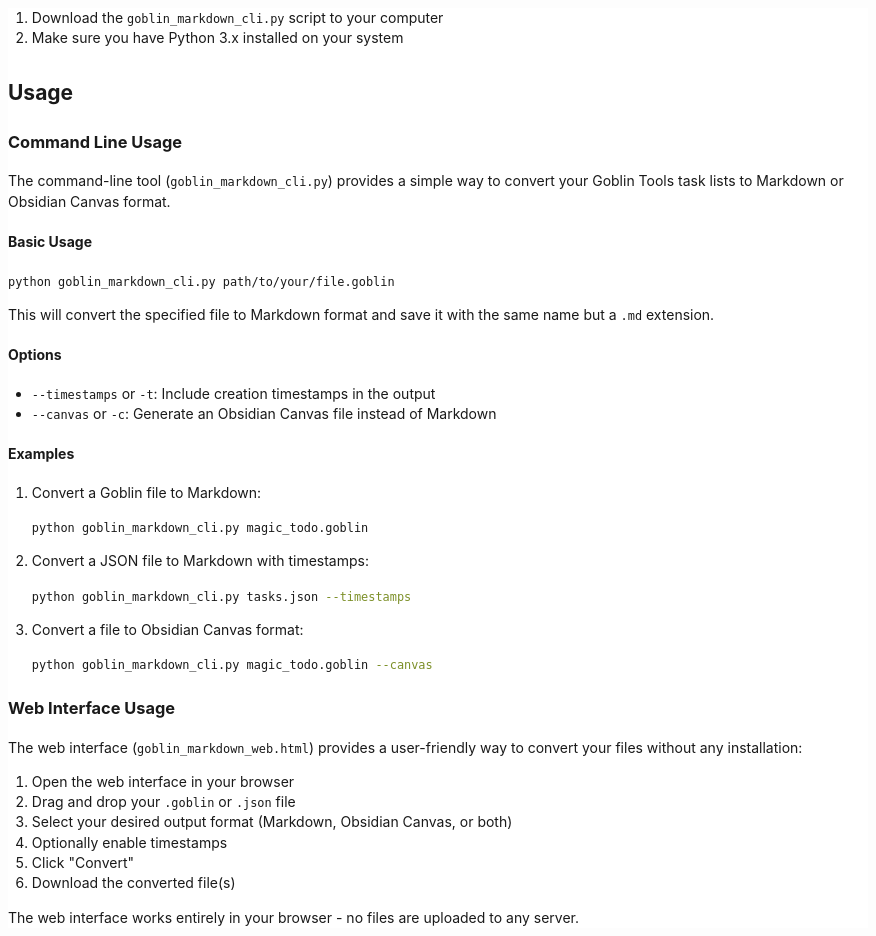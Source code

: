 1. Download the `goblin_markdown_cli.py` script to your computer
2. Make sure you have Python 3.x installed on your system

## Usage

### Command Line Usage

The command-line tool (`goblin_markdown_cli.py`) provides a simple way to convert your Goblin Tools task lists to Markdown or Obsidian Canvas format.

#### Basic Usage

```bash
python goblin_markdown_cli.py path/to/your/file.goblin
```

This will convert the specified file to Markdown format and save it with the same name but a `.md` extension.

#### Options

- `--timestamps` or `-t`: Include creation timestamps in the output
- `--canvas` or `-c`: Generate an Obsidian Canvas file instead of Markdown

#### Examples

1. Convert a Goblin file to Markdown:

   ```bash
   python goblin_markdown_cli.py magic_todo.goblin
   ```

2. Convert a JSON file to Markdown with timestamps:

   ```bash
   python goblin_markdown_cli.py tasks.json --timestamps
   ```

3. Convert a file to Obsidian Canvas format:

   ```bash
   python goblin_markdown_cli.py magic_todo.goblin --canvas
   ```

### Web Interface Usage

The web interface (`goblin_markdown_web.html`) provides a user-friendly way to convert your files without any installation:

1. Open the web interface in your browser
2. Drag and drop your `.goblin` or `.json` file
3. Select your desired output format (Markdown, Obsidian Canvas, or both)
4. Optionally enable timestamps
5. Click "Convert"
6. Download the converted file(s)

The web interface works entirely in your browser - no files are uploaded to any server.
